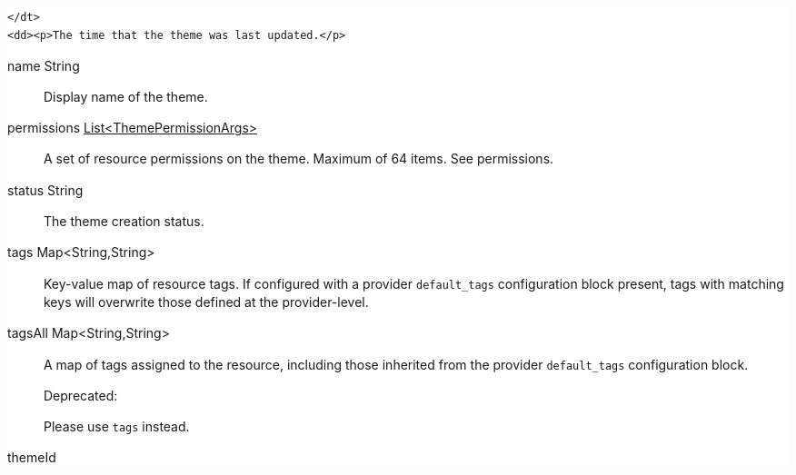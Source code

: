     </dt>
    <dd><p>The time that the theme was last updated.</p>
</dd><dt class="property-optional"
            title="Optional">
        <span id="state_name_java">
<a data-swiftype-name="resource-property" data-swiftype-type="text" href="#state_name_java" style="color: inherit; text-decoration: inherit;">name</a>
</span>
        <span class="property-indicator"></span>
        <span class="property-type">String</span>
    </dt>
    <dd><p>Display name of the theme.</p>
</dd><dt class="property-optional"
            title="Optional">
        <span id="state_permissions_java">
<a data-swiftype-name="resource-property" data-swiftype-type="text" href="#state_permissions_java" style="color: inherit; text-decoration: inherit;">permissions</a>
</span>
        <span class="property-indicator"></span>
        <span class="property-type"><a href="#themepermission">List&lt;Theme<wbr>Permission<wbr>Args&gt;</a></span>
    </dt>
    <dd><p>A set of resource permissions on the theme. Maximum of 64 items. See permissions.</p>
</dd><dt class="property-optional"
            title="Optional">
        <span id="state_status_java">
<a data-swiftype-name="resource-property" data-swiftype-type="text" href="#state_status_java" style="color: inherit; text-decoration: inherit;">status</a>
</span>
        <span class="property-indicator"></span>
        <span class="property-type">String</span>
    </dt>
    <dd><p>The theme creation status.</p>
</dd><dt class="property-optional"
            title="Optional">
        <span id="state_tags_java">
<a data-swiftype-name="resource-property" data-swiftype-type="text" href="#state_tags_java" style="color: inherit; text-decoration: inherit;">tags</a>
</span>
        <span class="property-indicator"></span>
        <span class="property-type">Map&lt;String,String&gt;</span>
    </dt>
    <dd><p>Key-value map of resource tags. If configured with a provider <code>default_tags</code> configuration block present, tags with matching keys will overwrite those defined at the provider-level.</p>
</dd><dt class="property-optional property-deprecated"
            title="Optional, Deprecated">
        <span id="state_tagsall_java">
<a data-swiftype-name="resource-property" data-swiftype-type="text" href="#state_tagsall_java" style="color: inherit; text-decoration: inherit;">tags<wbr>All</a>
</span>
        <span class="property-indicator"></span>
        <span class="property-type">Map&lt;String,String&gt;</span>
    </dt>
    <dd><p>A map of tags assigned to the resource, including those inherited from the provider <code>default_tags</code> configuration block.</p>
<p class="property-message">Deprecated:<p>Please use <code>tags</code> instead.</p>
</p></dd><dt class="property-optional property-replacement"
            title="Optional">
        <span id="state_themeid_java">
<a data-swiftype-name="resource-property" data-swiftype-type="text" href="#state_themeid_java" style="color: inherit; text-decoration: inherit;">theme<wbr>Id</a>
</span>
        <span class="property-indicator"></span>